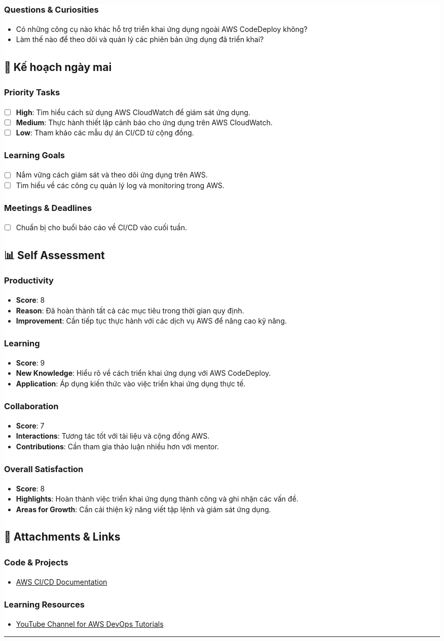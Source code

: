 ### Questions & Curiosities
- Có những công cụ nào khác hỗ trợ triển khai ứng dụng ngoài AWS CodeDeploy không?
- Làm thế nào để theo dõi và quản lý các phiên bản ứng dụng đã triển khai?

## 📅 Kế hoạch ngày mai

### Priority Tasks
- [ ] **High**: Tìm hiểu cách sử dụng AWS CloudWatch để giám sát ứng dụng.
- [ ] **Medium**: Thực hành thiết lập cảnh báo cho ứng dụng trên AWS CloudWatch.
- [ ] **Low**: Tham khảo các mẫu dự án CI/CD từ cộng đồng.

### Learning Goals
- [ ] Nắm vững cách giám sát và theo dõi ứng dụng trên AWS.
- [ ] Tìm hiểu về các công cụ quản lý log và monitoring trong AWS.

### Meetings & Deadlines
- [ ] Chuẩn bị cho buổi báo cáo về CI/CD vào cuối tuần.

## 📊 Self Assessment

### Productivity
- **Score**: 8
- **Reason**: Đã hoàn thành tất cả các mục tiêu trong thời gian quy định.
- **Improvement**: Cần tiếp tục thực hành với các dịch vụ AWS để nâng cao kỹ năng.

### Learning
- **Score**: 9
- **New Knowledge**: Hiểu rõ về cách triển khai ứng dụng với AWS CodeDeploy.
- **Application**: Áp dụng kiến thức vào việc triển khai ứng dụng thực tế.

### Collaboration
- **Score**: 7
- **Interactions**: Tương tác tốt với tài liệu và cộng đồng AWS.
- **Contributions**: Cần tham gia thảo luận nhiều hơn với mentor.

### Overall Satisfaction
- **Score**: 8
- **Highlights**: Hoàn thành việc triển khai ứng dụng thành công và ghi nhận các vấn đề.
- **Areas for Growth**: Cần cải thiện kỹ năng viết tập lệnh và giám sát ứng dụng.

## 📎 Attachments & Links

### Code & Projects
- [AWS CI/CD Documentation](https://aws.amazon.com/devops/continuous-integration-continuous-delivery/)

### Learning Resources
- [YouTube Channel for AWS DevOps Tutorials](https://www.youtube.com/results?search_query=aws+devops)

---